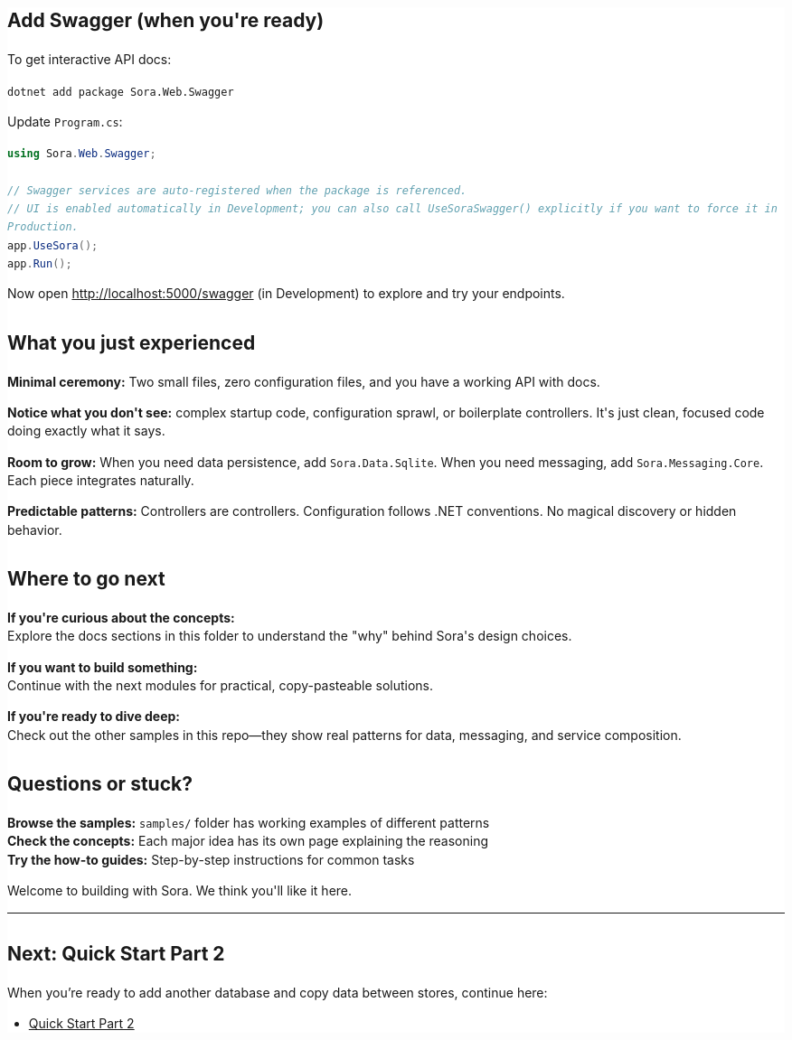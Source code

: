 ## Add Swagger (when you're ready)

To get interactive API docs:
```bash
dotnet add package Sora.Web.Swagger
```

Update `Program.cs`:

```csharp
using Sora.Web.Swagger;

// Swagger services are auto-registered when the package is referenced.
// UI is enabled automatically in Development; you can also call UseSoraSwagger() explicitly if you want to force it in Production.
app.UseSora();
app.Run();
```

Now open [http://localhost:5000/swagger](http://localhost:5000/swagger) (in Development) to explore and try your endpoints.

## What you just experienced

**Minimal ceremony:** Two small files, zero configuration files, and you have a working API with docs.

**Notice what you don't see:** complex startup code, configuration sprawl, or boilerplate controllers. It's just clean, focused code doing exactly what it says.

**Room to grow:** When you need data persistence, add `Sora.Data.Sqlite`. When you need messaging, add `Sora.Messaging.Core`. Each piece integrates naturally.

**Predictable patterns:** Controllers are controllers. Configuration follows .NET conventions. No magical discovery or hidden behavior.

## Where to go next

**If you're curious about the concepts:**  
Explore the docs sections in this folder to understand the "why" behind Sora's design choices.

**If you want to build something:**  
Continue with the next modules for practical, copy-pasteable solutions.

**If you're ready to dive deep:**  
Check out the other samples in this repo—they show real patterns for data, messaging, and service composition.

## Questions or stuck?

**Browse the samples:** `samples/` folder has working examples of different patterns  
**Check the concepts:** Each major idea has its own page explaining the reasoning  
**Try the how-to guides:** Step-by-step instructions for common tasks

Welcome to building with Sora. We think you'll like it here.

---

## Next: Quick Start Part 2

When you’re ready to add another database and copy data between stores, continue here:

- [Quick Start Part 2](02-quickstart-part-2.md)
